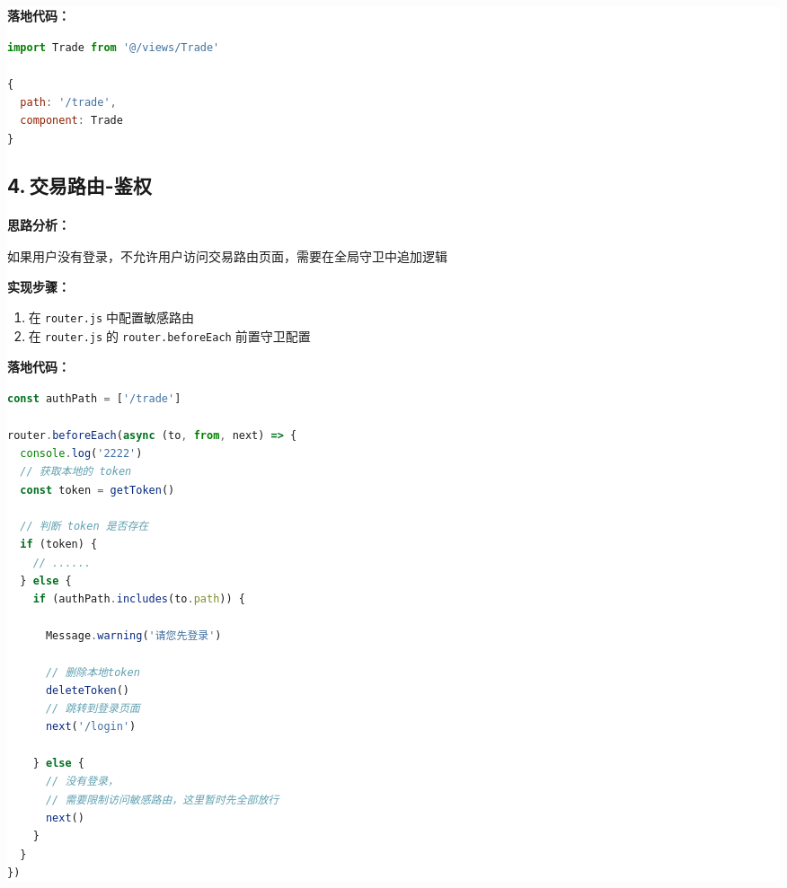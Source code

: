 

**落地代码：**

```js
import Trade from '@/views/Trade'

{
  path: '/trade',
  component: Trade
}
```







## 4. 交易路由-鉴权



**思路分析：**



如果用户没有登录，不允许用户访问交易路由页面，需要在全局守卫中追加逻辑



**实现步骤：**



1. 在 `router.js` 中配置敏感路由
2. 在 `router.js` 的 `router.beforeEach` 前置守卫配置



**落地代码：**

```js
const authPath = ['/trade']

router.beforeEach(async (to, from, next) => {
  console.log('2222')
  // 获取本地的 token
  const token = getToken()

  // 判断 token 是否存在
  if (token) {
    // ......
  } else {
    if (authPath.includes(to.path)) {
        
      Message.warning('请您先登录')

      // 删除本地token
      deleteToken()
      // 跳转到登录页面
      next('/login')

    } else {
      // 没有登录，
      // 需要限制访问敏感路由，这里暂时先全部放行
      next()
    }
  }
})
```
